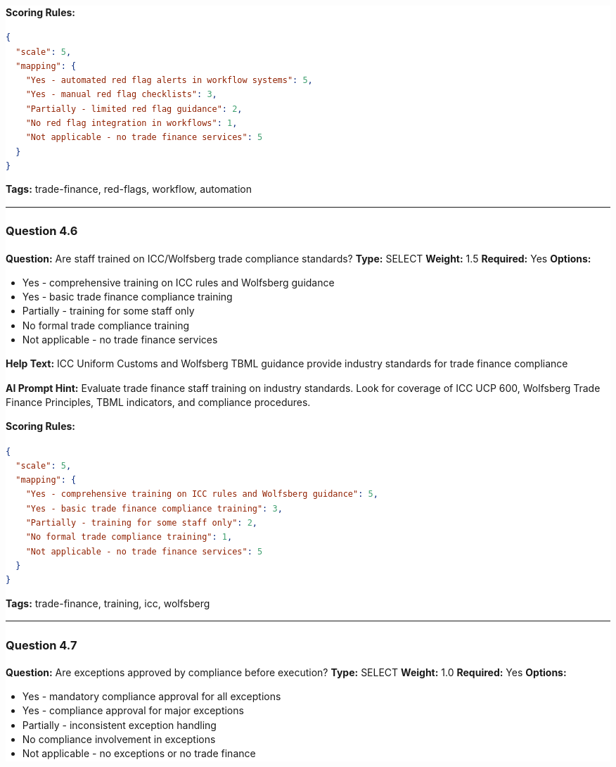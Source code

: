 **Scoring Rules:**
```json
{
  "scale": 5,
  "mapping": {
    "Yes - automated red flag alerts in workflow systems": 5,
    "Yes - manual red flag checklists": 3,
    "Partially - limited red flag guidance": 2,
    "No red flag integration in workflows": 1,
    "Not applicable - no trade finance services": 5
  }
}
```

**Tags:** trade-finance, red-flags, workflow, automation

---

### Question 4.6
**Question:** Are staff trained on ICC/Wolfsberg trade compliance standards?
**Type:** SELECT
**Weight:** 1.5
**Required:** Yes
**Options:**
- Yes - comprehensive training on ICC rules and Wolfsberg guidance
- Yes - basic trade finance compliance training
- Partially - training for some staff only
- No formal trade compliance training
- Not applicable - no trade finance services

**Help Text:** ICC Uniform Customs and Wolfsberg TBML guidance provide industry standards for trade finance compliance

**AI Prompt Hint:** Evaluate trade finance staff training on industry standards. Look for coverage of ICC UCP 600, Wolfsberg Trade Finance Principles, TBML indicators, and compliance procedures.

**Scoring Rules:**
```json
{
  "scale": 5,
  "mapping": {
    "Yes - comprehensive training on ICC rules and Wolfsberg guidance": 5,
    "Yes - basic trade finance compliance training": 3,
    "Partially - training for some staff only": 2,
    "No formal trade compliance training": 1,
    "Not applicable - no trade finance services": 5
  }
}
```

**Tags:** trade-finance, training, icc, wolfsberg

---

### Question 4.7
**Question:** Are exceptions approved by compliance before execution?
**Type:** SELECT
**Weight:** 1.0
**Required:** Yes
**Options:**
- Yes - mandatory compliance approval for all exceptions
- Yes - compliance approval for major exceptions
- Partially - inconsistent exception handling
- No compliance involvement in exceptions
- Not applicable - no exceptions or no trade finance
